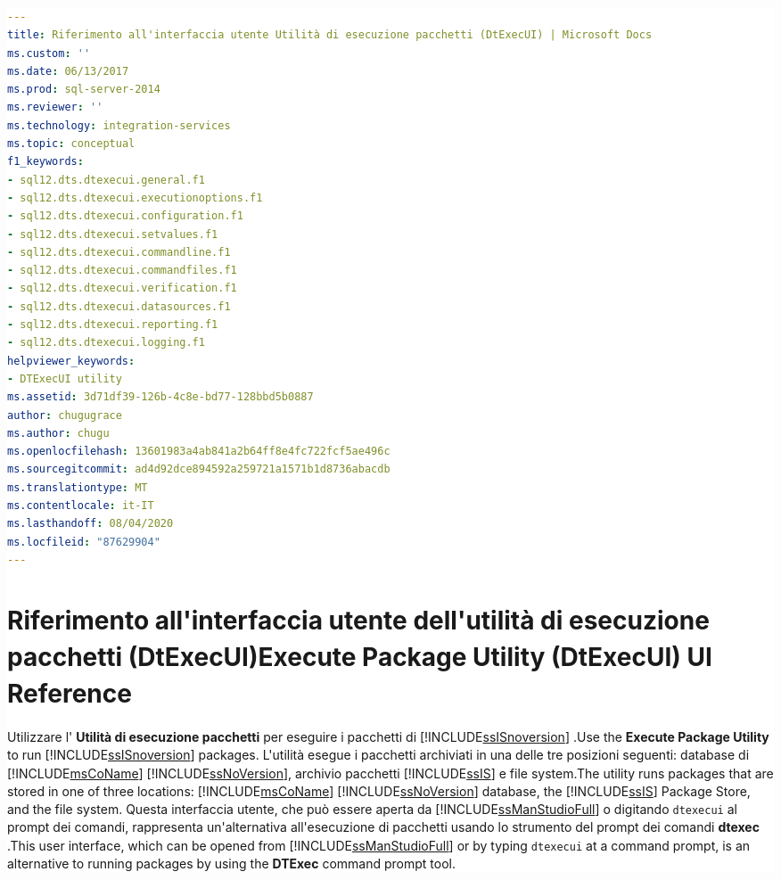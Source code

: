 ```yaml
---
title: Riferimento all'interfaccia utente Utilità di esecuzione pacchetti (DtExecUI) | Microsoft Docs
ms.custom: ''
ms.date: 06/13/2017
ms.prod: sql-server-2014
ms.reviewer: ''
ms.technology: integration-services
ms.topic: conceptual
f1_keywords:
- sql12.dts.dtexecui.general.f1
- sql12.dts.dtexecui.executionoptions.f1
- sql12.dts.dtexecui.configuration.f1
- sql12.dts.dtexecui.setvalues.f1
- sql12.dts.dtexecui.commandline.f1
- sql12.dts.dtexecui.commandfiles.f1
- sql12.dts.dtexecui.verification.f1
- sql12.dts.dtexecui.datasources.f1
- sql12.dts.dtexecui.reporting.f1
- sql12.dts.dtexecui.logging.f1
helpviewer_keywords:
- DTExecUI utility
ms.assetid: 3d71df39-126b-4c8e-bd77-128bbd5b0887
author: chugugrace
ms.author: chugu
ms.openlocfilehash: 13601983a4ab841a2b64ff8e4fc722fcf5ae496c
ms.sourcegitcommit: ad4d92dce894592a259721a1571b1d8736abacdb
ms.translationtype: MT
ms.contentlocale: it-IT
ms.lasthandoff: 08/04/2020
ms.locfileid: "87629904"
---
```

# <a name="execute-package-utility-dtexecui-ui-reference"></a><span data-ttu-id="b93df-102">Riferimento all'interfaccia utente dell'utilità di esecuzione pacchetti (DtExecUI)</span><span class="sxs-lookup"><span data-stu-id="b93df-102">Execute Package Utility (DtExecUI) UI Reference</span></span>
  <span data-ttu-id="b93df-103">Utilizzare l' **Utilità di esecuzione pacchetti** per eseguire i pacchetti di [!INCLUDE[ssISnoversion](../../includes/ssisnoversion-md.md)] .</span><span class="sxs-lookup"><span data-stu-id="b93df-103">Use the **Execute Package Utility** to run [!INCLUDE[ssISnoversion](../../includes/ssisnoversion-md.md)] packages.</span></span> <span data-ttu-id="b93df-104">L'utilità esegue i pacchetti archiviati in una delle tre posizioni seguenti: database di [!INCLUDE[msCoName](../../includes/msconame-md.md)] [!INCLUDE[ssNoVersion](../../includes/ssnoversion-md.md)], archivio pacchetti [!INCLUDE[ssIS](../../includes/ssis-md.md)] e file system.</span><span class="sxs-lookup"><span data-stu-id="b93df-104">The utility runs packages that are stored in one of three locations: [!INCLUDE[msCoName](../../includes/msconame-md.md)] [!INCLUDE[ssNoVersion](../../includes/ssnoversion-md.md)] database, the [!INCLUDE[ssIS](../../includes/ssis-md.md)] Package Store, and the file system.</span></span> <span data-ttu-id="b93df-105">Questa interfaccia utente, che può essere aperta da [!INCLUDE[ssManStudioFull](../../includes/ssmanstudiofull-md.md)] o digitando `dtexecui` al prompt dei comandi, rappresenta un'alternativa all'esecuzione di pacchetti usando lo strumento del prompt dei comandi **dtexec** .</span><span class="sxs-lookup"><span data-stu-id="b93df-105">This user interface, which can be opened from [!INCLUDE[ssManStudioFull](../../includes/ssmanstudiofull-md.md)] or by typing `dtexecui` at a command prompt, is an alternative to running packages by using the **DTExec** command prompt tool.</span></span>  
  